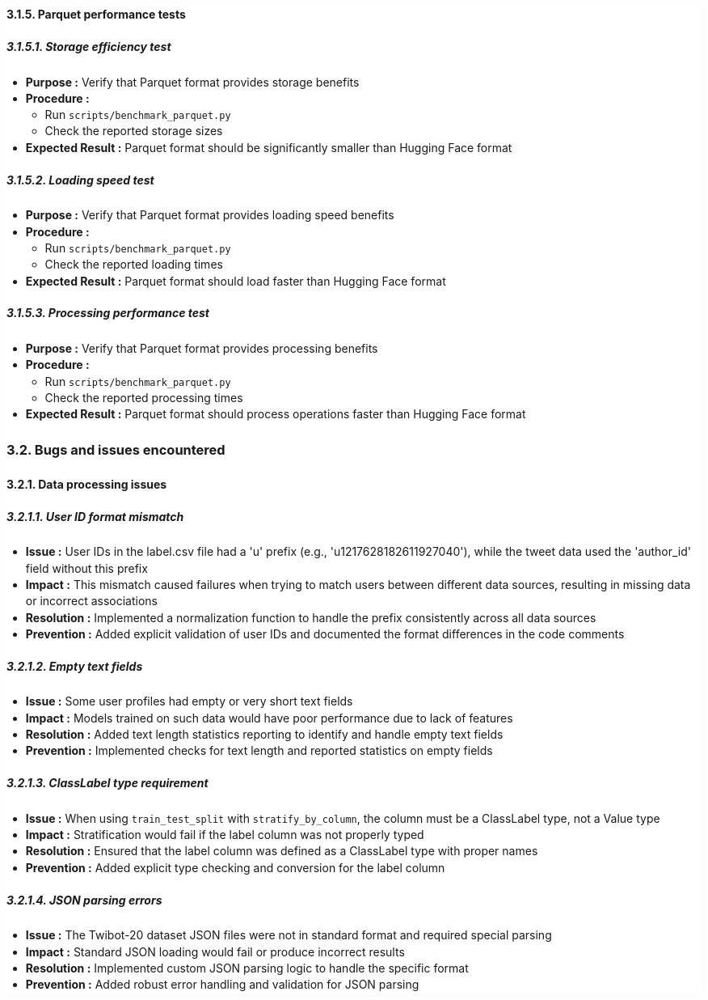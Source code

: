 #### 3.1.5. Parquet performance tests

##### 3.1.5.1. Storage efficiency test
- **Purpose :** Verify that Parquet format provides storage benefits
- **Procedure :**
  - Run `scripts/benchmark_parquet.py`
  - Check the reported storage sizes
- **Expected Result :** Parquet format should be significantly smaller than Hugging Face format

##### 3.1.5.2. Loading speed test
- **Purpose :** Verify that Parquet format provides loading speed benefits
- **Procedure :**
  - Run `scripts/benchmark_parquet.py`
  - Check the reported loading times
- **Expected Result :** Parquet format should load faster than Hugging Face format

##### 3.1.5.3. Processing performance test
- **Purpose :** Verify that Parquet format provides processing benefits
- **Procedure :**
  - Run `scripts/benchmark_parquet.py`
  - Check the reported processing times
- **Expected Result :** Parquet format should process operations faster than Hugging Face format

### 3.2. Bugs and issues encountered

#### 3.2.1. Data processing issues

##### 3.2.1.1. User ID format mismatch
- **Issue :** User IDs in the label.csv file had a 'u' prefix (e.g., 'u1217628182611927040'), while the tweet data used the 'author_id' field without this prefix
- **Impact :** This mismatch caused failures when trying to match users between different data sources, resulting in missing data or incorrect associations
- **Resolution :** Implemented a normalization function to handle the prefix consistently across all data sources
- **Prevention :** Added explicit validation of user IDs and documented the format differences in the code comments

##### 3.2.1.2. Empty text fields
- **Issue :** Some user profiles had empty or very short text fields
- **Impact :** Models trained on such data would have poor performance due to lack of features
- **Resolution :** Added text length statistics reporting to identify and handle empty text fields
- **Prevention :** Implemented checks for text length and reported statistics on empty fields

##### 3.2.1.3. ClassLabel type requirement
- **Issue :** When using `train_test_split` with `stratify_by_column`, the column must be a ClassLabel type, not a Value type
- **Impact :** Stratification would fail if the label column was not properly typed
- **Resolution :** Ensured that the label column was defined as a ClassLabel type with proper names
- **Prevention :** Added explicit type checking and conversion for the label column

##### 3.2.1.4. JSON parsing errors
- **Issue :** The Twibot-20 dataset JSON files were not in standard format and required special parsing
- **Impact :** Standard JSON loading would fail or produce incorrect results
- **Resolution :** Implemented custom JSON parsing logic to handle the specific format
- **Prevention :** Added robust error handling and validation for JSON parsing
